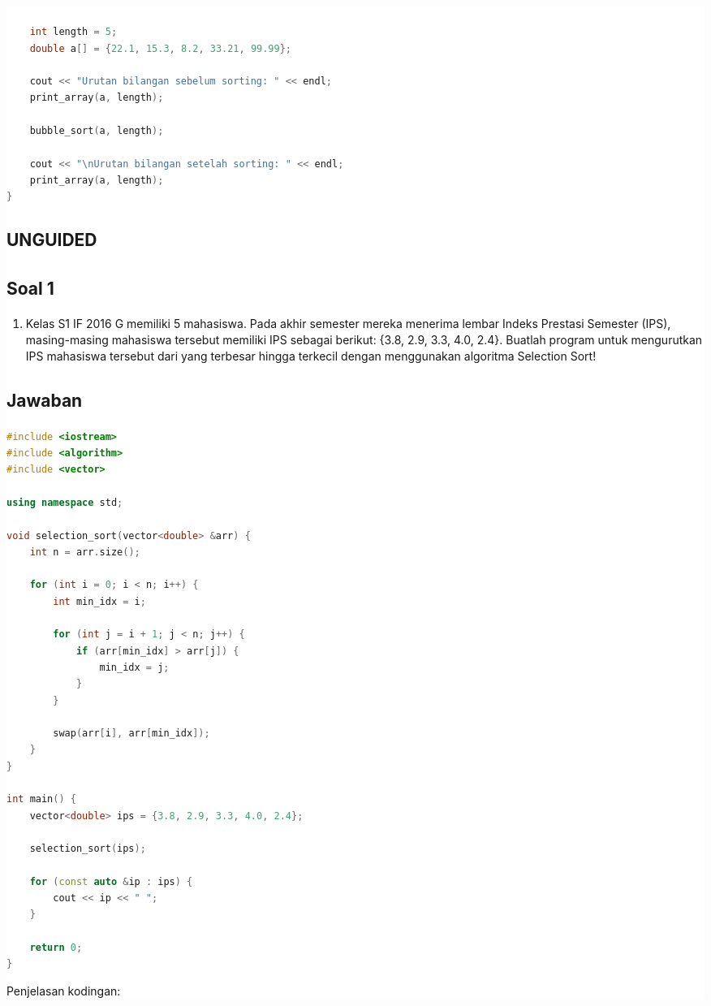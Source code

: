 ```cpp

    int length = 5;
    double a[] = {22.1, 15.3, 8.2, 33.21, 99.99};

    cout << "Urutan bilangan sebelum sorting: " << endl;
    print_array(a, length);

    bubble_sort(a, length);

    cout << "\nUrutan bilangan setelah sorting: " << endl;
    print_array(a, length);
}
```
## UNGUIDED
## Soal 1
1. Kelas S1 IF 2016 G memiliki 5 mahasiswa. Pada akhir semester mereka menerima
lembar Indeks Prestasi Semester (IPS), masing-masing mahasiswa tersebut memiliki IPS
sebagai berikut: {3.8, 2.9, 3.3, 4.0, 2.4}. Buatlah program untuk mengurutkan IPS
mahasiswa tersebut dari yang terbesar hingga terkecil dengan menggunakan algoritma
Selection Sort!

## Jawaban
```cpp
#include <iostream>
#include <algorithm>
#include <vector>

using namespace std;

void selection_sort(vector<double> &arr) {
    int n = arr.size();

    for (int i = 0; i < n; i++) {
        int min_idx = i;

        for (int j = i + 1; j < n; j++) {
            if (arr[min_idx] > arr[j]) {
                min_idx = j;
            }
        }

        swap(arr[i], arr[min_idx]);
    }
}

int main() {
    vector<double> ips = {3.8, 2.9, 3.3, 4.0, 2.4};

    selection_sort(ips);

    for (const auto &ip : ips) {
        cout << ip << " ";
    }

    return 0;
}
```
Penjelasan kodingan:

